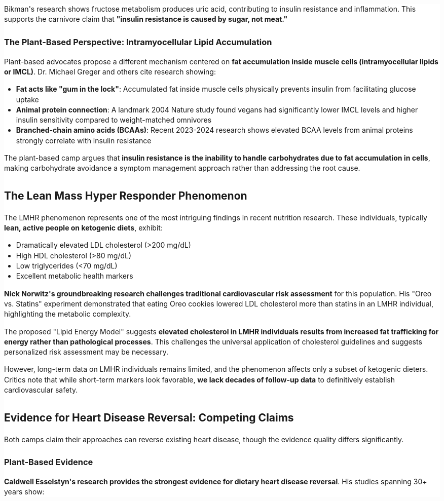 Bikman's research shows fructose metabolism produces uric acid, contributing to insulin resistance and inflammation. This supports the carnivore claim that **"insulin resistance is caused by sugar, not meat."**

### The Plant-Based Perspective: Intramyocellular Lipid Accumulation

Plant-based advocates propose a different mechanism centered on **fat accumulation inside muscle cells (intramyocellular lipids or IMCL)**. Dr. Michael Greger and others cite research showing:

- **Fat acts like "gum in the lock"**: Accumulated fat inside muscle cells physically prevents insulin from facilitating glucose uptake
- **Animal protein connection**: A landmark 2004 Nature study found vegans had significantly lower IMCL levels and higher insulin sensitivity compared to weight-matched omnivores
- **Branched-chain amino acids (BCAAs)**: Recent 2023-2024 research shows elevated BCAA levels from animal proteins strongly correlate with insulin resistance

The plant-based camp argues that **insulin resistance is the inability to handle carbohydrates due to fat accumulation in cells**, making carbohydrate avoidance a symptom management approach rather than addressing the root cause.

## The Lean Mass Hyper Responder Phenomenon

The LMHR phenomenon represents one of the most intriguing findings in recent nutrition research. These individuals, typically **lean, active people on ketogenic diets**, exhibit:

- Dramatically elevated LDL cholesterol (>200 mg/dL)
- High HDL cholesterol (>80 mg/dL)  
- Low triglycerides (<70 mg/dL)
- Excellent metabolic health markers

**Nick Norwitz's groundbreaking research challenges traditional cardiovascular risk assessment** for this population. His "Oreo vs. Statins" experiment demonstrated that eating Oreo cookies lowered LDL cholesterol more than statins in an LMHR individual, highlighting the metabolic complexity.

The proposed "Lipid Energy Model" suggests **elevated cholesterol in LMHR individuals results from increased fat trafficking for energy rather than pathological processes**. This challenges the universal application of cholesterol guidelines and suggests personalized risk assessment may be necessary.

However, long-term data on LMHR individuals remains limited, and the phenomenon affects only a subset of ketogenic dieters. Critics note that while short-term markers look favorable, **we lack decades of follow-up data** to definitively establish cardiovascular safety.

## Evidence for Heart Disease Reversal: Competing Claims

Both camps claim their approaches can reverse existing heart disease, though the evidence quality differs significantly.

### Plant-Based Evidence

**Caldwell Esselstyn's research provides the strongest evidence for dietary heart disease reversal**. His studies spanning 30+ years show:
